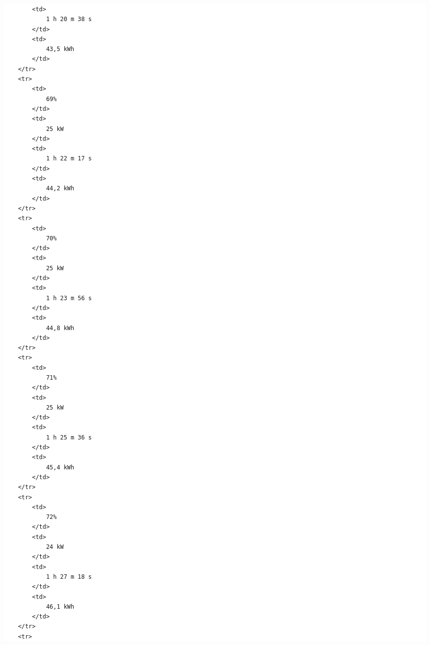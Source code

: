 			<td>
				1 h 20 m 38 s
			</td>
			<td>
				43,5 kWh
			</td>
		</tr>
		<tr>
			<td>
				69%
			</td>
			<td>
				25 kW
			</td>
			<td>
				1 h 22 m 17 s
			</td>
			<td>
				44,2 kWh
			</td>
		</tr>
		<tr>
			<td>
				70%
			</td>
			<td>
				25 kW
			</td>
			<td>
				1 h 23 m 56 s
			</td>
			<td>
				44,8 kWh
			</td>
		</tr>
		<tr>
			<td>
				71%
			</td>
			<td>
				25 kW
			</td>
			<td>
				1 h 25 m 36 s
			</td>
			<td>
				45,4 kWh
			</td>
		</tr>
		<tr>
			<td>
				72%
			</td>
			<td>
				24 kW
			</td>
			<td>
				1 h 27 m 18 s
			</td>
			<td>
				46,1 kWh
			</td>
		</tr>
		<tr>